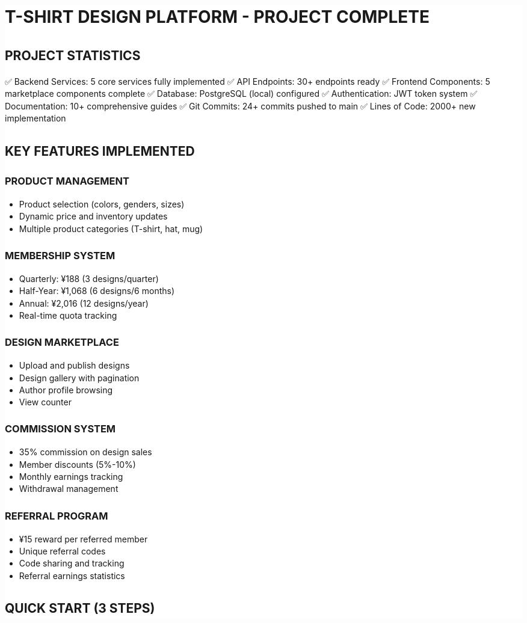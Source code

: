 # T-SHIRT DESIGN PLATFORM - PROJECT COMPLETE

## PROJECT STATISTICS

✅ Backend Services:              5 core services fully implemented
✅ API Endpoints:                 30+ endpoints ready
✅ Frontend Components:           5 marketplace components complete
✅ Database:                      PostgreSQL (local) configured
✅ Authentication:                JWT token system
✅ Documentation:                 10+ comprehensive guides
✅ Git Commits:                   24+ commits pushed to main
✅ Lines of Code:                 2000+ new implementation


## KEY FEATURES IMPLEMENTED

### PRODUCT MANAGEMENT
- Product selection (colors, genders, sizes)
- Dynamic price and inventory updates
- Multiple product categories (T-shirt, hat, mug)

### MEMBERSHIP SYSTEM
- Quarterly: ¥188 (3 designs/quarter)
- Half-Year: ¥1,068 (6 designs/6 months)
- Annual: ¥2,016 (12 designs/year)
- Real-time quota tracking

### DESIGN MARKETPLACE
- Upload and publish designs
- Design gallery with pagination
- Author profile browsing
- View counter

### COMMISSION SYSTEM
- 35% commission on design sales
- Member discounts (5%-10%)
- Monthly earnings tracking
- Withdrawal management

### REFERRAL PROGRAM
- ¥15 reward per referred member
- Unique referral codes
- Code sharing and tracking
- Referral earnings statistics


## QUICK START (3 STEPS)
